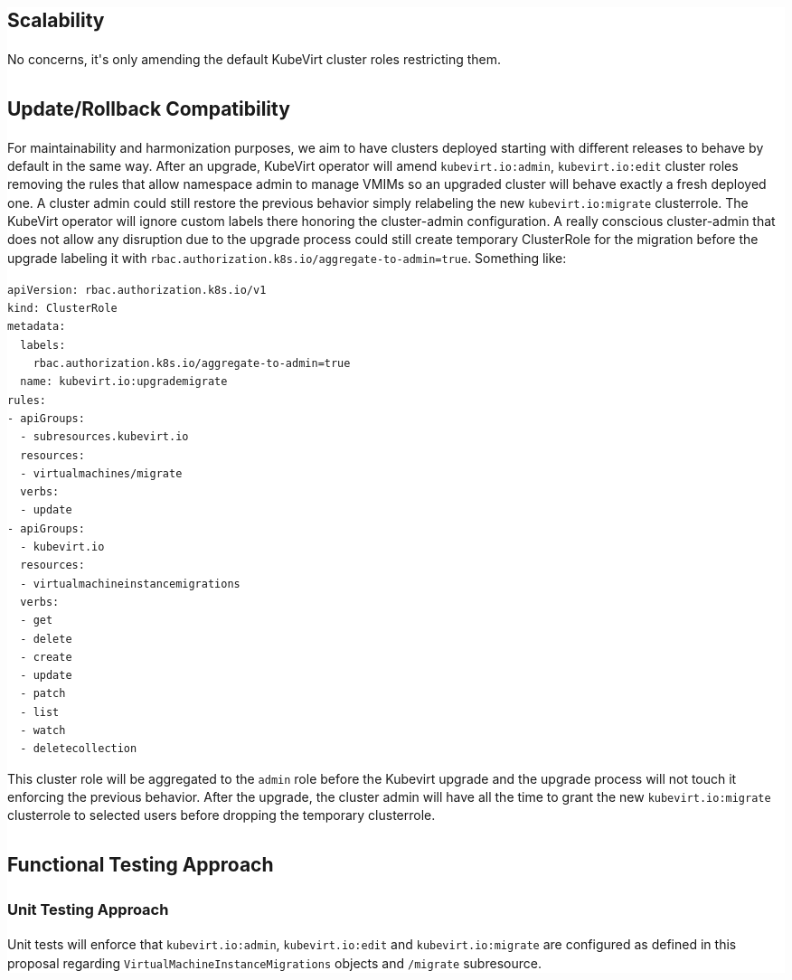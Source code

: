 ## Scalability
No concerns, it's only amending the default KubeVirt cluster roles restricting them.  

## Update/Rollback Compatibility
For maintainability and harmonization purposes, we aim to have clusters deployed starting with different releases to behave by default in the same way.
After an upgrade, KubeVirt operator will amend `kubevirt.io:admin`, `kubevirt.io:edit` cluster roles removing the rules that allow namespace admin to manage VMIMs so an upgraded cluster will behave exactly a fresh deployed one.
 A cluster admin could still restore the previous behavior simply relabeling the new `kubevirt.io:migrate` clusterrole. The KubeVirt operator will ignore custom labels there honoring the cluster-admin configuration.
A really conscious cluster-admin that does not allow any disruption due to the upgrade process could still create temporary ClusterRole for the migration before the upgrade labeling it with `rbac.authorization.k8s.io/aggregate-to-admin=true`.
Something like:
```
apiVersion: rbac.authorization.k8s.io/v1
kind: ClusterRole
metadata:
  labels:
    rbac.authorization.k8s.io/aggregate-to-admin=true
  name: kubevirt.io:upgrademigrate
rules:
- apiGroups:
  - subresources.kubevirt.io
  resources:
  - virtualmachines/migrate
  verbs:
  - update
- apiGroups:
  - kubevirt.io
  resources:
  - virtualmachineinstancemigrations
  verbs:
  - get
  - delete
  - create
  - update
  - patch
  - list
  - watch
  - deletecollection
```
This cluster role will be aggregated to the `admin` role before the Kubevirt upgrade and the upgrade process will not touch it enforcing the previous behavior.
After the upgrade, the cluster admin will have all the time to grant the new `kubevirt.io:migrate` clusterrole to selected users before dropping the temporary clusterrole.

## Functional Testing Approach
### Unit Testing Approach
Unit tests will enforce that `kubevirt.io:admin`, `kubevirt.io:edit` and `kubevirt.io:migrate` are configured as defined in this proposal regarding `VirtualMachineInstanceMigrations` objects and `/migrate` subresource.
